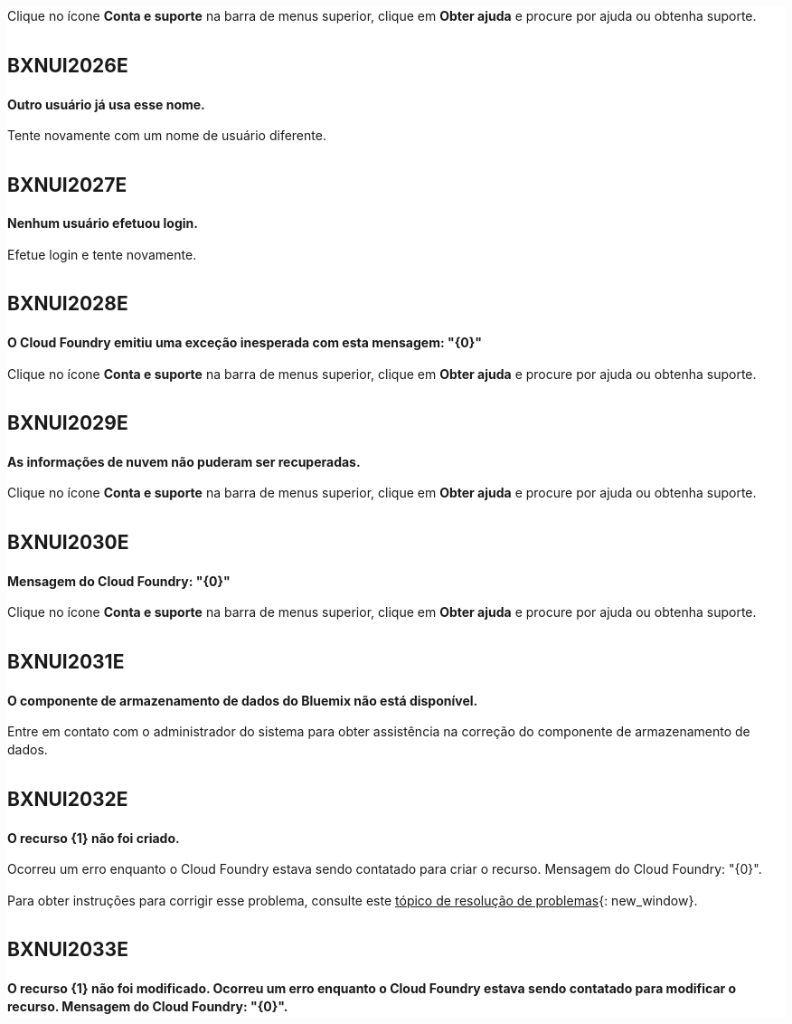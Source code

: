 Clique no ícone **Conta e suporte** na barra de menus superior, clique em **Obter ajuda** e procure por ajuda ou obtenha suporte.

## BXNUI2026E
**Outro usuário já usa esse nome.** 

Tente novamente com um nome de usuário diferente.

## BXNUI2027E
**Nenhum usuário efetuou login.**

Efetue login e tente novamente.

## BXNUI2028E 
**O Cloud Foundry emitiu uma exceção inesperada com esta mensagem: "{0}"** 

Clique no ícone **Conta e suporte** na barra de menus superior, clique em **Obter ajuda** e procure por ajuda ou obtenha suporte.

## BXNUI2029E
**As informações de nuvem não puderam ser recuperadas.** 

Clique no ícone **Conta e suporte** na barra de menus superior, clique em **Obter ajuda** e procure por ajuda ou obtenha suporte.

## BXNUI2030E
**Mensagem do Cloud Foundry: "{0}"** 

Clique no ícone **Conta e suporte** na barra de menus superior, clique em **Obter ajuda** e procure por ajuda ou obtenha suporte.

## BXNUI2031E
**O componente de armazenamento de dados do Bluemix não está disponível.** 

Entre em contato com o administrador do sistema para obter assistência na correção do componente de armazenamento de dados.

## BXNUI2032E
**O recurso {1} não foi criado.** 

Ocorreu um erro enquanto o Cloud Foundry estava sendo contatado para criar o recurso. Mensagem do Cloud Foundry: "{0}". 

Para obter instruções para corrigir esse problema, consulte este [tópico de resolução de problemas](https://www.{DomainName}/docs/troubleshoot/managingapps.html#tr_servicelimit){: new_window}.

## BXNUI2033E
 **O recurso {1} não foi modificado. Ocorreu um erro enquanto o Cloud Foundry estava sendo contatado para modificar o recurso. Mensagem do Cloud Foundry: "{0}".** 
